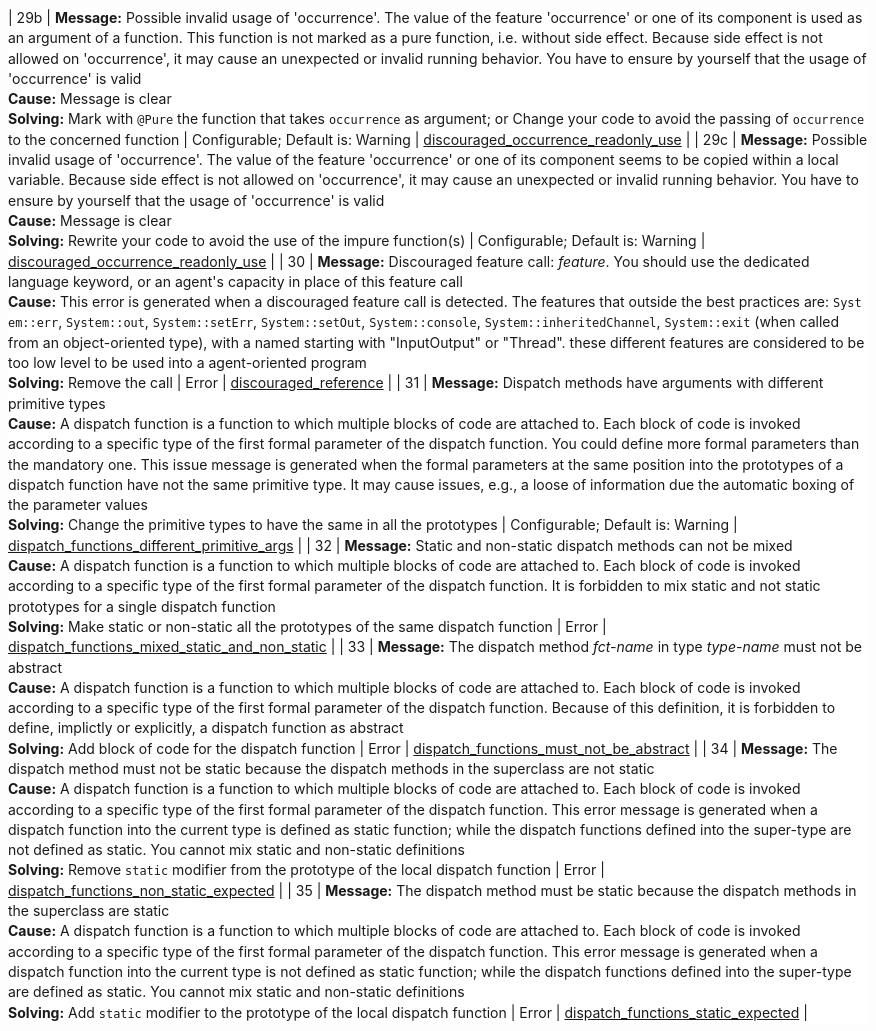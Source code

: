 | 29b | **Message:** Possible invalid usage of 'occurrence'. The value of the feature 'occurrence' or one of its component is used as an argument of a function. This function is not marked as a pure function, i.e. without side effect. Because side effect is not allowed on 'occurrence', it may cause an unexpected or invalid running behavior. You have to ensure by yourself that the usage of 'occurrence' is valid<br>**Cause:** Message is clear<br>**Solving:** Mark with `@Pure` the function that takes `occurrence` as argument; or Change your code to avoid the passing of `occurrence` to the concerned function | Configurable; Default is: Warning | [discouraged_occurrence_readonly_use](: "io.sarl.lang.validation.IssueCodes.discouraged_occurrence_readonly_use") |
| 29c | **Message:** Possible invalid usage of 'occurrence'. The value of the feature 'occurrence' or one of its component seems to be copied within a local variable. Because side effect is not allowed on 'occurrence', it may cause an unexpected or invalid running behavior. You have to ensure by yourself that the usage of 'occurrence' is valid<br>**Cause:** Message is clear<br>**Solving:** Rewrite your code to avoid the use of the impure function(s) | Configurable; Default is: Warning | [discouraged_occurrence_readonly_use](: "io.sarl.lang.validation.IssueCodes.discouraged_occurrence_readonly_use") |
| 30 | **Message:** Discouraged feature call: *feature*. You should use the dedicated language keyword, or an agent's capacity in place of this feature call<br>**Cause:** This error is generated when a discouraged feature call is detected. The features that outside the best practices are: `System::err`, `System::out`, `System::setErr`, `System::setOut`, `System::console`, `System::inheritedChannel`, `System::exit` (when called from an object-oriented type), with a named starting with "InputOutput" or "Thread". these different features are considered to be too low level to be used into a agent-oriented program<br>**Solving:** Remove the call | Error | [discouraged_reference](: "org.eclipse.xtext.xbase.validation.IssueCodes.discouraged_reference") |
| 31 | **Message:** Dispatch methods have arguments with different primitive types<br>**Cause:** A dispatch function is a function to which multiple blocks of code are attached to. Each block of code is invoked according to a specific type of the first formal parameter of the dispatch function. You could define more formal parameters than the mandatory one. This issue message is generated when the formal parameters at the same position into the prototypes of a dispatch function have not the same primitive type. It may cause issues, e.g., a loose of information due the automatic boxing of the parameter values<br>**Solving:** Change the primitive types to have the same in all the prototypes | Configurable; Default is: Warning | [dispatch_functions_different_primitive_args](: "org.eclipse.xtend.core.validation.IssueCodes.dispatch_functions_different_primitive_args") |
| 32 | **Message:** Static and non-static dispatch methods can not be mixed<br>**Cause:** A dispatch function is a function to which multiple blocks of code are attached to. Each block of code is invoked according to a specific type of the first formal parameter of the dispatch function. It is forbidden to mix static and not static prototypes for a single dispatch function<br>**Solving:** Make static or non-static all the prototypes of the same dispatch function | Error | [dispatch_functions_mixed_static_and_non_static](: "dispatch_functions_mixed_static_and_non_static") |
| 33 | **Message:** The dispatch method *fct-name* in type *type-name* must not be abstract<br>**Cause:** A dispatch function is a function to which multiple blocks of code are attached to. Each block of code is invoked according to a specific type of the first formal parameter of the dispatch function. Because of this definition, it is forbidden to define, implictly or explicitly, a dispatch function as abstract<br>**Solving:** Add block of code for the dispatch function | Error | [dispatch_functions_must_not_be_abstract](: "dispatch_functions_must_not_be_abstract") |
| 34 | **Message:** The dispatch method must not be static because the dispatch methods in the superclass are not static<br>**Cause:** A dispatch function is a function to which multiple blocks of code are attached to. Each block of code is invoked according to a specific type of the first formal parameter of the dispatch function. This error message is generated when a dispatch function into the current type is defined as static function; while the dispatch functions defined into the super-type are not defined as static. You cannot mix static and non-static definitions<br>**Solving:** Remove `static` modifier from the prototype of the local dispatch function | Error | [dispatch_functions_non_static_expected](: "dispatch_functions_non_static_expected") |
| 35 | **Message:** The dispatch method must be static because the dispatch methods in the superclass are static<br>**Cause:** A dispatch function is a function to which multiple blocks of code are attached to. Each block of code is invoked according to a specific type of the first formal parameter of the dispatch function. This error message is generated when a dispatch function into the current type is not defined as static function; while the dispatch functions defined into the super-type are defined as static. You cannot mix static and non-static definitions<br>**Solving:** Add `static` modifier to the prototype of the local dispatch function | Error | [dispatch_functions_static_expected](: "dispatch_functions_static_expected") |